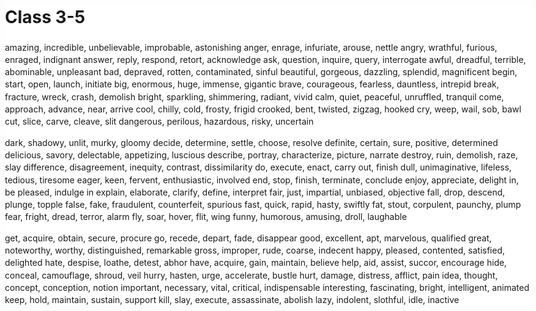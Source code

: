 # Class 3-5

amazing, incredible, unbelievable, improbable, astonishing
anger, enrage, infuriate, arouse, nettle
angry, wrathful, furious, enraged, indignant
answer, reply, respond, retort, acknowledge
ask, question, inquire, query, interrogate
awful, dreadful, terrible, abominable, unpleasant
bad, depraved, rotten, contaminated, sinful
beautiful, gorgeous, dazzling, splendid, magnificent
begin, start, open, launch, initiate
big, enormous, huge, immense, gigantic
brave, courageous, fearless, dauntless, intrepid
break, fracture, wreck, crash, demolish
bright, sparkling, shimmering, radiant, vivid
calm, quiet, peaceful, unruffled, tranquil
come, approach, advance, near, arrive
cool, chilly, cold, frosty, frigid
crooked, bent, twisted, zigzag, hooked
cry, weep, wail, sob, bawl
cut, slice, carve, cleave, slit
dangerous, perilous, hazardous, risky, uncertain

dark, shadowy, unlit, murky, gloomy
decide, determine, settle, choose, resolve
definite, certain, sure, positive, determined
delicious, savory, delectable, appetizing, luscious
describe, portray, characterize, picture, narrate
destroy, ruin, demolish, raze, slay
difference, disagreement, inequity, contrast, dissimilarity
do, execute, enact, carry out, finish
dull, unimaginative, lifeless, tedious, tiresome
eager, keen, fervent, enthusiastic, involved
end, stop, finish, terminate, conclude
enjoy, appreciate, delight in, be pleased, indulge in
explain, elaborate, clarify, define, interpret
fair, just, impartial, unbiased, objective
fall, drop, descend, plunge, topple
false, fake, fraudulent, counterfeit, spurious
fast, quick, rapid, hasty, swiftly
fat, stout, corpulent, paunchy, plump
fear, fright, dread, terror, alarm
fly, soar, hover, flit, wing
funny, humorous, amusing, droll, laughable

get, acquire, obtain, secure, procure
go, recede, depart, fade, disappear
good, excellent, apt, marvelous, qualified
great, noteworthy, worthy, distinguished, remarkable
gross, improper, rude, coarse, indecent
happy, pleased, contented, satisfied, delighted
hate, despise, loathe, detest, abhor
have, acquire, gain, maintain, believe
help, aid, assist, succor, encourage
hide, conceal, camouflage, shroud, veil
hurry, hasten, urge, accelerate, bustle
hurt, damage, distress, afflict, pain
idea, thought, concept, conception, notion
important, necessary, vital, critical, indispensable
interesting, fascinating, bright, intelligent, animated
keep, hold, maintain, sustain, support
kill, slay, execute, assassinate, abolish
lazy, indolent, slothful, idle, inactive